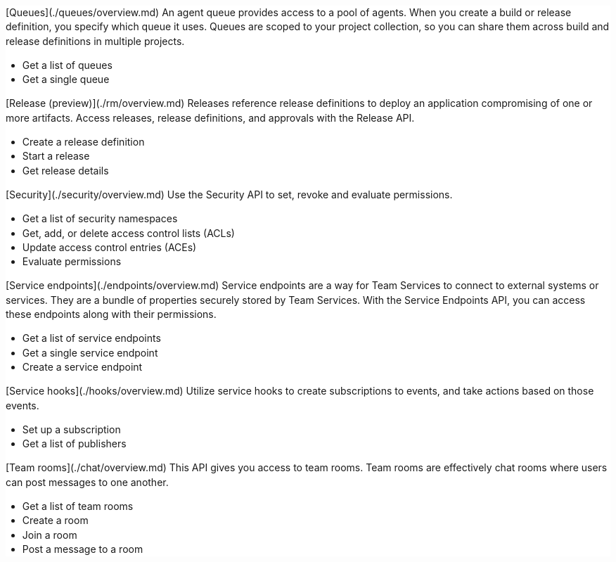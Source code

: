 </tr>
<tr>
<td>[Queues](./queues/overview.md)</td>
<td>An agent queue provides access to a pool of agents. When you create a build or release definition, you specify which queue it uses. 
Queues are scoped to your project collection, so you can share them across build and release definitions in multiple projects.</td>
<td>
<ul><li>Get a list of queues</li>
<li>Get a single queue</li></ul>
</td>
</tr>
<tr>
<td>[Release (preview)](./rm/overview.md)</td>
<td>Releases reference release definitions to deploy an application compromising of one or more artifacts. Access releases, release definitions, and approvals with 
the Release API.</td>
<td>
<ul><li>Create a release definition</li>
<li>Start a release</li>
<li>Get release details</li></ul>
</td>
</tr>
<tr>
<td>[Security](./security/overview.md)</td>
<td>Use the Security API to set, revoke and evaluate permissions. </td>
<td>
<ul><li>Get a list of security namespaces</li>
<li>Get, add, or delete access control lists (ACLs)</li>
<li>Update access control entries (ACEs)</li>
<li>Evaluate permissions</li></ul>
</td>
</tr>
<tr>
<td>[Service endpoints](./endpoints/overview.md)</td>
<td>Service endpoints are a way for Team Services to connect to external systems or services. They are a bundle of properties securely stored by Team Services.
With the Service Endpoints API, you can access these endpoints along with their permissions.</td>
<td>
<ul><li>Get a list of service endpoints</li>
<li>Get a single service endpoint</li>
<li>Create a service endpoint</li></ul>
</td>
</tr>
<tr>
<td>[Service hooks](./hooks/overview.md)</td>
<td>Utilize service hooks to create subscriptions to events, and take actions based on those events.</td>
<td>
<ul><li>Set up a subscription</li>
<li>Get a list of publishers</li></ul>
</td>
</tr>
<tr>
<td>[Team rooms](./chat/overview.md)</td>
<td>This API gives you access to team rooms. Team rooms are effectively chat rooms where users can post messages to one another.</td>
<td>
<ul><li>Get a list of team rooms</li>
<li>Create a room</li>
<li>Join a room</li>
<li>Post a message to a room</li></ul>
</td>
</tr>